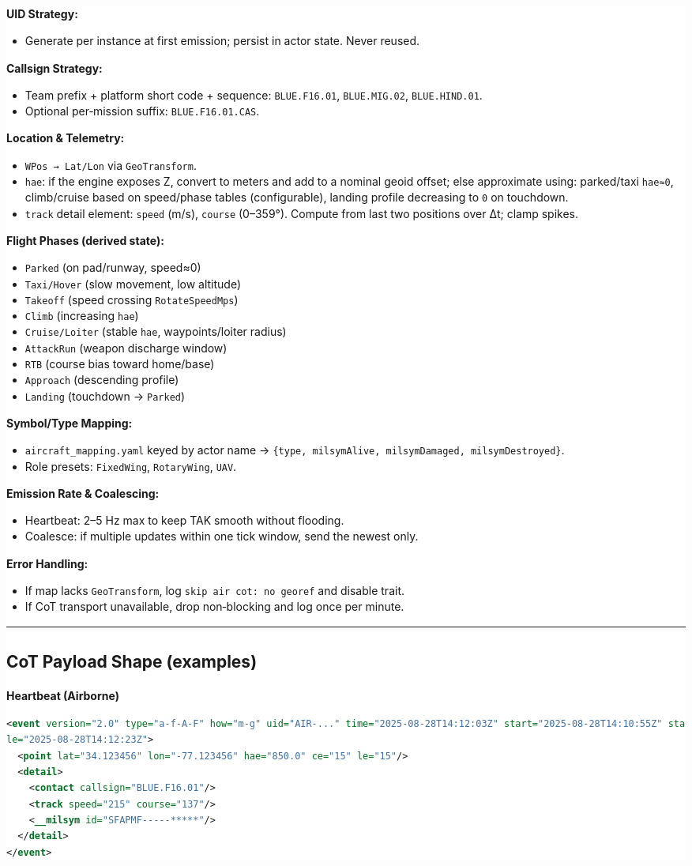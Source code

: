 **UID Strategy:**

* Generate per instance at first emission; persist in actor state. Never reused.

**Callsign Strategy:**

* Team prefix + platform short code + sequence: `BLUE.F16.01`, `BLUE.MIG.02`, `BLUE.HIND.01`.
* Optional per‑mission suffix: `BLUE.F16.01.CAS`.

**Location & Telemetry:**

* `WPos → Lat/Lon` via `GeoTransform`.
* `hae`: if the engine exposes Z, convert to meters and add to a nominal geoid offset; else approximate using: parked/taxi `hae≈0`, climb/cruise based on speed/phase tables (configurable), landing profile decreasing to `0` on touchdown.
* `track` detail element: `speed` (m/s), `course` (0–359°). Compute from last two positions over Δt; clamp spikes.

**Flight Phases (derived state):**

* `Parked` (on pad/runway, speed≈0)
* `Taxi/Hover` (slow movement, low altitude)
* `Takeoff` (speed crossing `RotateSpeedMps`)
* `Climb` (increasing `hae`)
* `Cruise/Loiter` (stable `hae`, waypoints/loiter radius)
* `AttackRun` (weapon discharge window)
* `RTB` (course bias toward home/base)
* `Approach` (descending profile)
* `Landing` (touchdown → `Parked`)

**Symbol/Type Mapping:**

* `aircraft_mapping.yaml` keyed by actor name → `{type, milsymAlive, milsymDamaged, milsymDestroyed}`.
* Role presets: `FixedWing`, `RotaryWing`, `UAV`.

**Emission Rate & Coalescing:**

* Heartbeat: 2–5 Hz max to keep TAK smooth without flooding.
* Coalesce: if multiple updates within one tick window, send the newest only.

**Error Handling:**

* If map lacks `GeoTransform`, log `skip air cot: no georef` and disable trait.
* If CoT transport unavailable, drop non‑blocking and log once per minute.

---

## CoT Payload Shape (examples)

**Heartbeat (Airborne)**

```xml
<event version="2.0" type="a-f-A-F" how="m-g" uid="AIR-..." time="2025-08-28T14:12:03Z" start="2025-08-28T14:10:55Z" stale="2025-08-28T14:12:23Z">
  <point lat="34.123456" lon="-77.123456" hae="850.0" ce="15" le="15"/>
  <detail>
    <contact callsign="BLUE.F16.01"/>
    <track speed="215" course="137"/>
    <__milsym id="SFAPMF-----*****"/>
  </detail>
</event>
```
